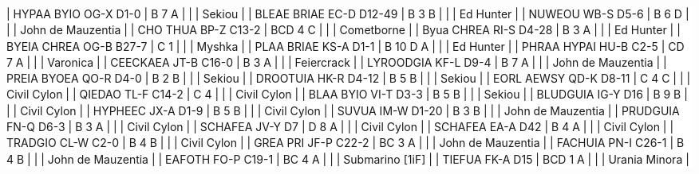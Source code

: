 | HYPAA BYIO OG-X D1-0 | B 7 A |  |  | Sekiou |
| BLEAE BRIAE EC-D D12-49 | B 3 B |  |  | Ed Hunter |
| NUWEOU WB-S D5-6 | B 6 D |  |  | John de Mauzentia |
| CHO THUA BP-Z C13-2 | BCD 4 C |  |  | Cometborne |
| Byua CHREA RI-S D4-28 | B 3 A |  |  | Ed Hunter |
| BYEIA CHREA OG-B B27-7 | C 1 |  |  | Myshka |
| PLAA BRIAE KS-A D1-1 | B 10 D A |  |  | Ed Hunter |
| PHRAA HYPAI HU-B C2-5 | CD 7 A |  |  | Varonica |
| CEECKAEA JT-B C16-0 | B 3 A |  |  | Feiercrack |
| LYROODGIA KF-L D9-4 | B 7 A |  |  | John de Mauzentia |
| PREIA BYOEA QO-R D4-0 | B 2 B |  |  | Sekiou |
| DROOTUIA HK-R D4-12 | B 5 B |  |  | Sekiou |
| EORL AEWSY QD-K D8-11 | C 4 C |  |  | Civil Cylon |
| QIEDAO TL-F C14-2 | C 4 |  |  | Civil Cylon |
| BLAA BYIO VI-T D3-3 | B 5 B |  |  | Sekiou |
| BLUDGUIA IG-Y D16 | B 9 B |  |  | Civil Cylon |
| HYPHEEC JX-A D1-9 | B 5 B |  |  | Civil Cylon |
| SUVUA IM-W D1-20 | B 3 B |  |  | John de Mauzentia |
| PRUDGUIA FN-Q D6-3 | B 3 A |  |  | Civil Cylon |
| SCHAFEA JV-Y D7 | D 8 A |  |  | Civil Cylon |
| SCHAFEA EA-A D42 | B 4 A |  |  | Civil Cylon |
| TRADGIO CL-W C2-0 | B 4 B |  |  | Civil Cylon |
| GREA PRI JF-P C22-2 | BC 3 A |  |  | John de Mauzentia |
| FACHUIA PN-I C26-1 | B 4 B |  |  | John de Mauzentia |
| EAFOTH FO-P C19-1 | BC 4 A |  |  | Submarino [1iF] |
| TIEFUA FK-A D15 | BCD 1 A |  |  | Urania Minora |
